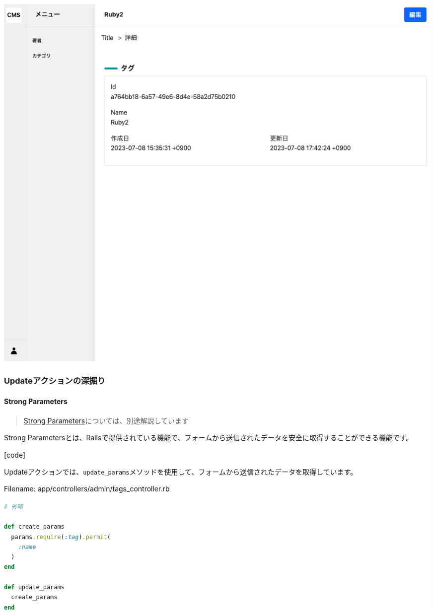 ![img](./images/cms-tag-5.png)

### Updateアクションの深掘り

#### Strong Parameters

> [Strong Parameters](../appendix/controller.html#strong-parameters.md)については、別途解説しています

Strong Parametersとは、Railsで提供されている機能で、フォームから送信されたデータを安全に取得することができる機能です。

[code]

Updateアクションでは、`update_params`メソッドを使用して、フォームから送信されたデータを取得しています。

Filename: app/controllers/admin/tags_controller.rb

```ruby
# 省略

def create_params
  params.require(:tag).permit(
    :name
  )
end

def update_params
  create_params
end
```
